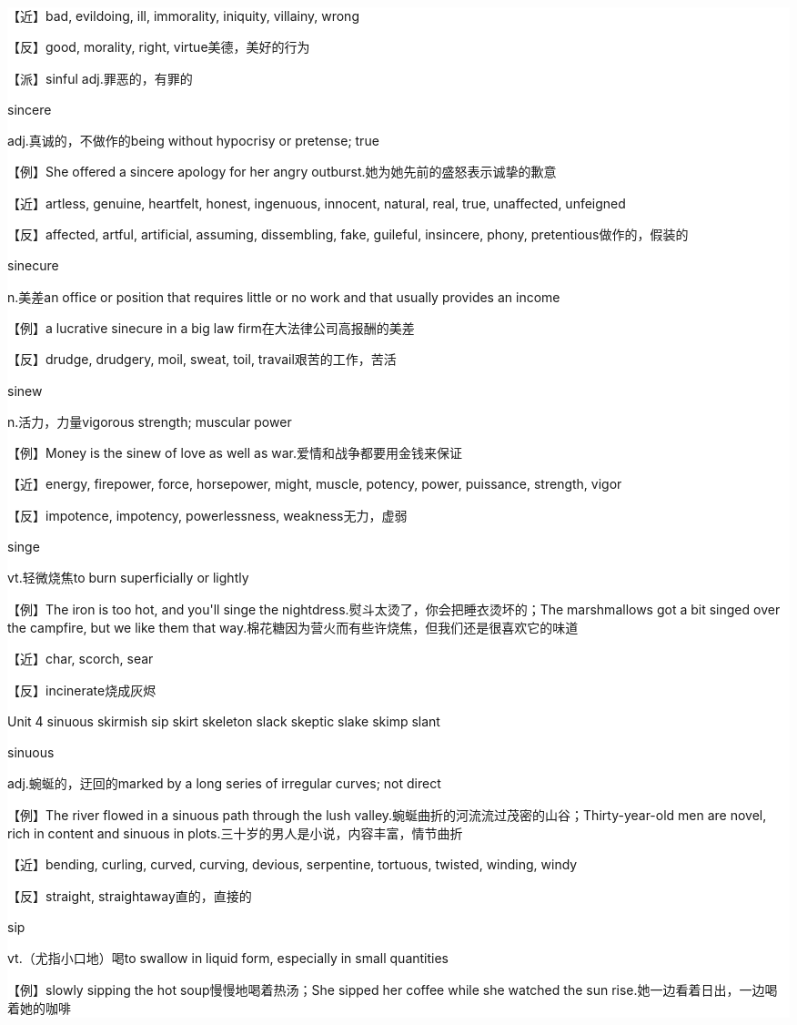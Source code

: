 【近】bad, evildoing, ill, immorality, iniquity, villainy, wrong

【反】good, morality, right, virtue美德，美好的行为

【派】sinful adj.罪恶的，有罪的

sincere

adj.真诚的，不做作的being without hypocrisy or pretense; true

【例】She offered a sincere apology for her angry outburst.她为她先前的盛怒表示诚挚的歉意

【近】artless, genuine, heartfelt, honest, ingenuous, innocent, natural, real, true, unaffected, unfeigned

【反】affected, artful, artificial, assuming, dissembling, fake, guileful, insincere, phony, pretentious做作的，假装的

sinecure

n.美差an office or position that requires little or no work and that usually provides an income

【例】a lucrative sinecure in a big law firm在大法律公司高报酬的美差

【反】drudge, drudgery, moil, sweat, toil, travail艰苦的工作，苦活

sinew

n.活力，力量vigorous strength; muscular power

【例】Money is the sinew of love as well as war.爱情和战争都要用金钱来保证

【近】energy, firepower, force, horsepower, might, muscle, potency, power, puissance, strength, vigor

【反】impotence, impotency, powerlessness, weakness无力，虚弱

singe

vt.轻微烧焦to burn superficially or lightly

【例】The iron is too hot, and you'll singe the nightdress.熨斗太烫了，你会把睡衣烫坏的；The marshmallows got a bit singed over the campfire, but we like them that way.棉花糖因为营火而有些许烧焦，但我们还是很喜欢它的味道

【近】char, scorch, sear

【反】incinerate烧成灰烬

Unit 4 sinuous skirmish sip skirt skeleton slack skeptic slake skimp slant

sinuous

adj.蜿蜒的，迂回的marked by a long series of irregular curves; not direct

【例】The river flowed in a sinuous path through the lush valley.蜿蜒曲折的河流流过茂密的山谷；Thirty-year-old men are novel, rich in content and sinuous in plots.三十岁的男人是小说，内容丰富，情节曲折

【近】bending, curling, curved, curving, devious, serpentine, tortuous, twisted, winding, windy

【反】straight, straightaway直的，直接的

sip

vt.（尤指小口地）喝to swallow in liquid form, especially in small quantities

【例】slowly sipping the hot soup慢慢地喝着热汤；She sipped her coffee while she watched the sun rise.她一边看着日出，一边喝着她的咖啡
